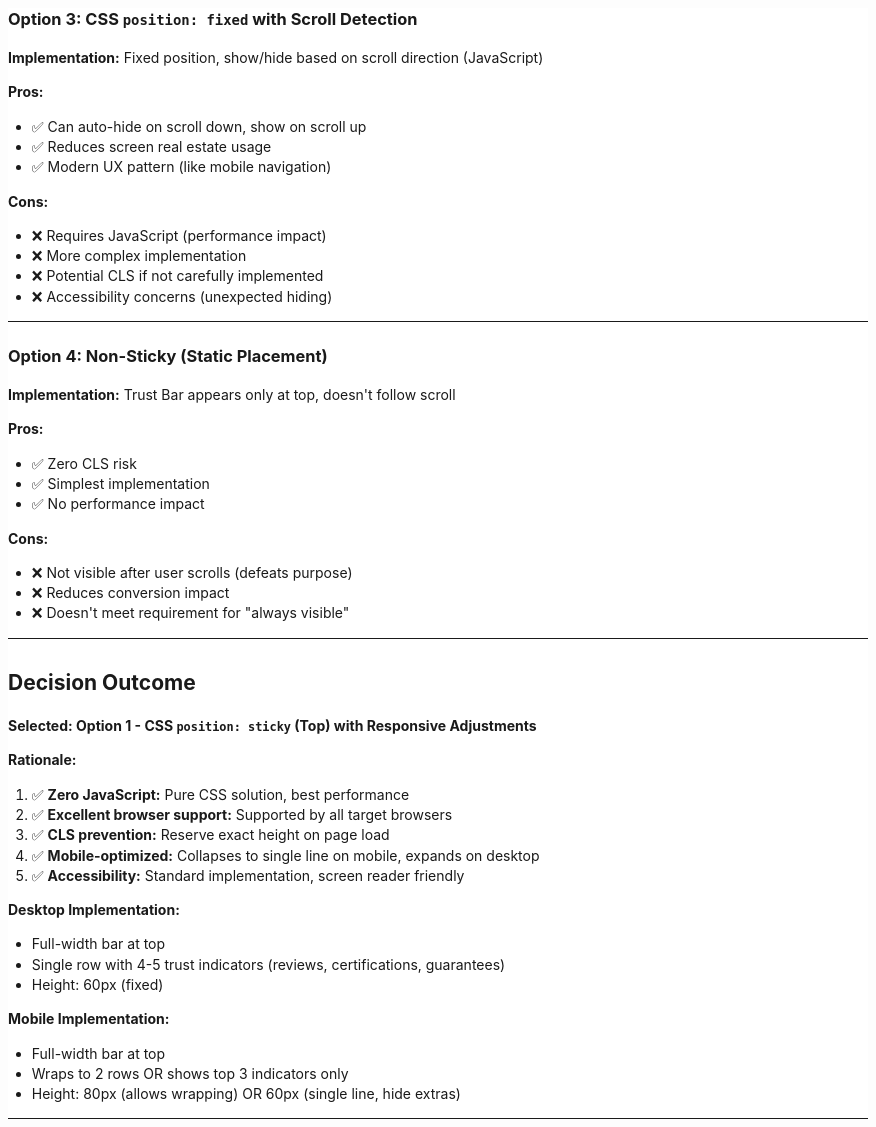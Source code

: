 
### Option 3: CSS `position: fixed` with Scroll Detection
**Implementation:** Fixed position, show/hide based on scroll direction (JavaScript)

**Pros:**
- ✅ Can auto-hide on scroll down, show on scroll up
- ✅ Reduces screen real estate usage
- ✅ Modern UX pattern (like mobile navigation)

**Cons:**
- ❌ Requires JavaScript (performance impact)
- ❌ More complex implementation
- ❌ Potential CLS if not carefully implemented
- ❌ Accessibility concerns (unexpected hiding)

---

### Option 4: Non-Sticky (Static Placement)
**Implementation:** Trust Bar appears only at top, doesn't follow scroll

**Pros:**
- ✅ Zero CLS risk
- ✅ Simplest implementation
- ✅ No performance impact

**Cons:**
- ❌ Not visible after user scrolls (defeats purpose)
- ❌ Reduces conversion impact
- ❌ Doesn't meet requirement for "always visible"

---

## Decision Outcome

**Selected: Option 1 - CSS `position: sticky` (Top) with Responsive Adjustments**

**Rationale:**
1. ✅ **Zero JavaScript:** Pure CSS solution, best performance
2. ✅ **Excellent browser support:** Supported by all target browsers
3. ✅ **CLS prevention:** Reserve exact height on page load
4. ✅ **Mobile-optimized:** Collapses to single line on mobile, expands on desktop
5. ✅ **Accessibility:** Standard implementation, screen reader friendly

**Desktop Implementation:**
- Full-width bar at top
- Single row with 4-5 trust indicators (reviews, certifications, guarantees)
- Height: 60px (fixed)

**Mobile Implementation:**
- Full-width bar at top
- Wraps to 2 rows OR shows top 3 indicators only
- Height: 80px (allows wrapping) OR 60px (single line, hide extras)

---
